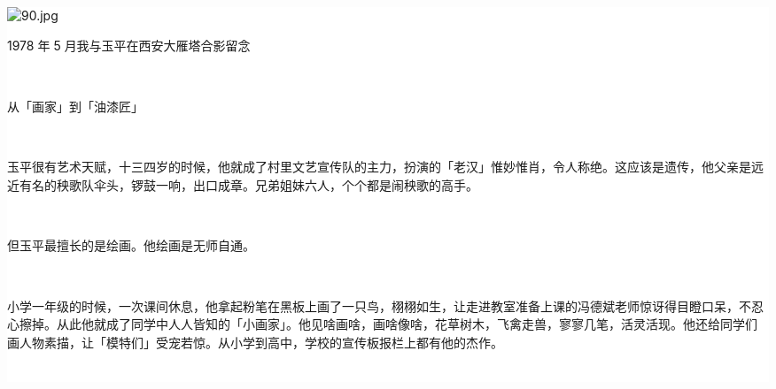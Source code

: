    <img alt="90.jpg" border="0" height="429" src="/medias/contents/5083/90.jpg" width="450"/>
  </span>
 </p>
 <p class="p2">
  <span class="s2">
   1978
  </span>
  <span class="s1">
   年
  </span>
  <span class="s2">
   5
  </span>
  <span class="s1">
   月我与玉平在西安大雁塔合影留念
  </span>
 </p>
 <p class="p1">
  <span class="s1">
  </span>
  <br/>
 </p>
 <p class="p2">
  <span class="s1">
   从「画家」到「油漆匠」
  </span>
 </p>
 <p class="p1">
  <span class="s1">
  </span>
  <br/>
 </p>
 <p class="p2">
  <span class="s1">
   玉平很有艺术天赋，十三四岁的时候，他就成了村里文艺宣传队的主力，扮演的「老汉」惟妙惟肖，令人称绝。这应该是遗传，他父亲是远近有名的秧歌队伞头，锣鼓一响，出口成章。兄弟姐妹六人，个个都是闹秧歌的高手。
  </span>
 </p>
 <p class="p1">
  <span class="s1">
  </span>
  <br/>
 </p>
 <p class="p2">
  <span class="s1">
   但玉平最擅长的是绘画。他绘画是无师自通。
  </span>
 </p>
 <p class="p1">
  <span class="s1">
  </span>
  <br/>
 </p>
 <p class="p2">
  <span class="s1">
   小学一年级的时候，一次课间休息，他拿起粉笔在黑板上画了一只鸟，栩栩如生，让走进教室准备上课的冯德斌老师惊讶得目瞪口呆，不忍心擦掉。从此他就成了同学中人人皆知的「小画家」。他见啥画啥，画啥像啥，花草树木，飞禽走兽，寥寥几笔，活灵活现。他还给同学们画人物素描，让「模特们」受宠若惊。从小学到高中，学校的宣传板报栏上都有他的杰作。
  </span>
 </p>
 <p class="p1">
  <span class="s1">
  </span>
  <br/>
 </p>